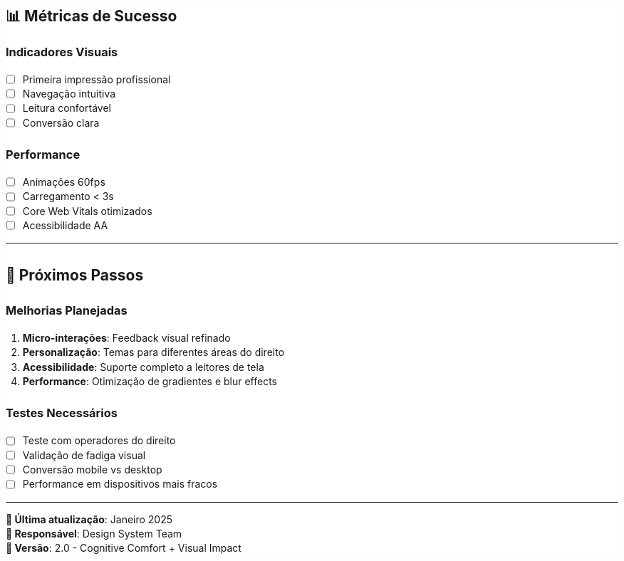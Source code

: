 
## 📊 **Métricas de Sucesso**

### **Indicadores Visuais**
- [ ] Primeira impressão profissional
- [ ] Navegação intuitiva
- [ ] Leitura confortável
- [ ] Conversão clara

### **Performance**
- [ ] Animações 60fps
- [ ] Carregamento < 3s
- [ ] Core Web Vitals otimizados
- [ ] Acessibilidade AA

---

## 🚀 **Próximos Passos**

### **Melhorias Planejadas**
1. **Micro-interações**: Feedback visual refinado
2. **Personalização**: Temas para diferentes áreas do direito
3. **Acessibilidade**: Suporte completo a leitores de tela
4. **Performance**: Otimização de gradientes e blur effects

### **Testes Necessários**
- [ ] Teste com operadores do direito
- [ ] Validação de fadiga visual
- [ ] Conversão mobile vs desktop
- [ ] Performance em dispositivos mais fracos

---

**📅 Última atualização**: Janeiro 2025  
**👥 Responsável**: Design System Team  
**🔄 Versão**: 2.0 - Cognitive Comfort + Visual Impact